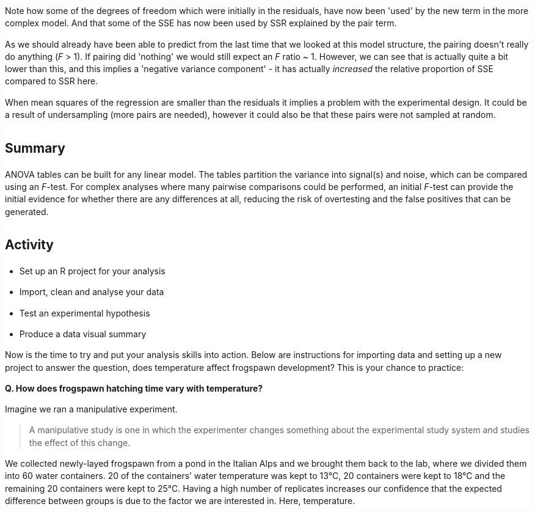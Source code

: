   </tr>
</tbody>
</table>

</div>


Note how some of the degrees of freedom which were initially in the residuals, have now been 'used' by the new term in the more complex model. And that some of the SSE has now been used by SSR explained by the pair term. 

<div class="warning">
<p>As we should already have been able to predict from the last time that we looked at this model structure, the pairing doesn't really do anything (<em>F</em> &gt; 1). If pairing did 'nothing' we would still expect an <em>F</em> ratio ~ 1. However, we can see that is actually quite a bit lower than this, and this implies a 'negative variance component' - it has actually <em>increased</em> the relative proportion of SSE compared to SSR here.</p>
<p>When mean squares of the regression are smaller than the residuals it implies a problem with the experimental design. It could be a result of undersampling (more pairs are needed), however it could also be that these pairs were not sampled at random.</p>
</div>

## Summary

ANOVA tables can be built for any linear model. The tables partition the variance into signal(s) and noise, which can be compared using an *F*-test. For complex analyses where many pairwise comparisons could be performed, an initial *F*-test can provide the initial evidence for whether there are any differences at all, reducing the risk of overtesting and the false positives that can be generated. 

## Activity

* Set up an R project for your analysis

* Import, clean and analyse your data

* Test an experimental hypothesis

* Produce a data visual summary

Now is the time to try and put your analysis skills into action. Below are instructions for importing data and setting up a new project to answer the question, does temperature affect frogspawn development? This is your chance to practice: 

**Q. How does frogspawn hatching time vary with temperature?**

Imagine we ran a manipulative experiment.

> A manipulative study is one in which the experimenter changes something about the experimental study system and studies the effect of this change.

We collected newly-layed frogspawn from a pond in the Italian Alps and we brought them back to the lab, where we divided them into 60 water containers. 20 of the containers’ water temperature was kept to 13°C, 20 containers were kept to 18°C and the remaining 20 containers were kept to 25°C. Having a high number of replicates increases our confidence that the expected difference between groups is due to the factor we are interested in. Here, temperature.
